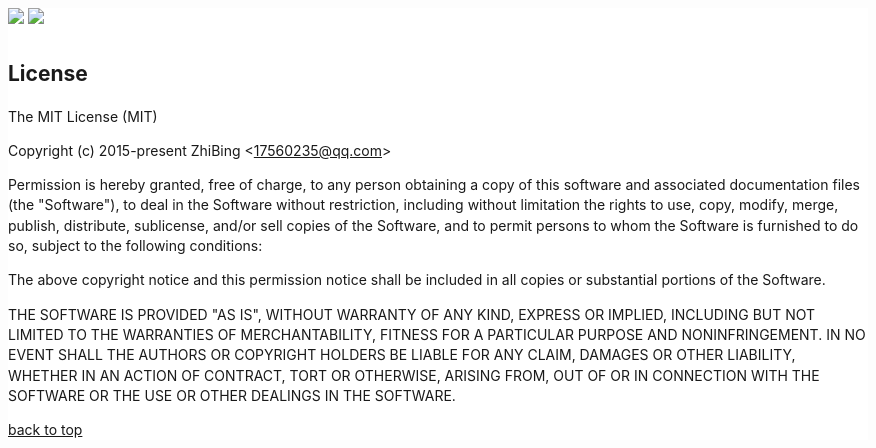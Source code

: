 <a href="https://opencollective.com/reqman/organization/8/website"><img src="https://opencollective.com/reqman/organization/8/avatar.svg"></a>
<a href="https://opencollective.com/reqman/organization/9/website"><img src="https://opencollective.com/reqman/organization/9/avatar.svg"></a>

## License

The MIT License (MIT)

Copyright (c) 2015-present ZhiBing \<17560235@qq.com>

Permission is hereby granted, free of charge, to any person obtaining a copy of this software and associated documentation files (the "Software"), to deal in the Software without restriction, including without limitation the rights to use, copy, modify, merge, publish, distribute, sublicense, and/or sell copies of the Software, and to permit persons to whom the Software is furnished to do so, subject to the following conditions:

The above copyright notice and this permission notice shall be included in all copies or substantial portions of the Software.

THE SOFTWARE IS PROVIDED "AS IS", WITHOUT WARRANTY OF ANY KIND, EXPRESS OR IMPLIED, INCLUDING BUT NOT LIMITED TO THE WARRANTIES OF MERCHANTABILITY, FITNESS FOR A PARTICULAR PURPOSE AND NONINFRINGEMENT. IN NO EVENT SHALL THE AUTHORS OR COPYRIGHT HOLDERS BE LIABLE FOR ANY CLAIM, DAMAGES OR OTHER LIABILITY, WHETHER IN AN ACTION OF CONTRACT, TORT OR OTHERWISE, ARISING FROM, OUT OF OR IN CONNECTION WITH THE SOFTWARE OR THE USE OR OTHER DEALINGS IN THE SOFTWARE.

[back to top](#reqman)
